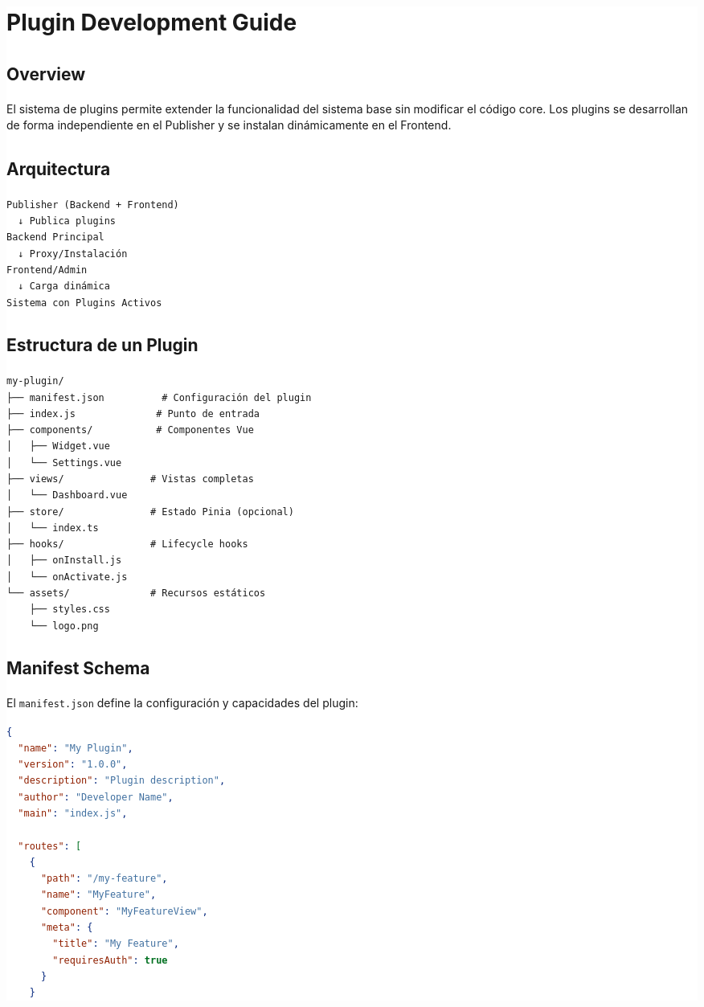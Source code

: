 # Plugin Development Guide

## Overview

El sistema de plugins permite extender la funcionalidad del sistema base sin modificar el código core. Los plugins se desarrollan de forma independiente en el Publisher y se instalan dinámicamente en el Frontend.

## Arquitectura

```
Publisher (Backend + Frontend)
  ↓ Publica plugins
Backend Principal
  ↓ Proxy/Instalación
Frontend/Admin
  ↓ Carga dinámica
Sistema con Plugins Activos
```

## Estructura de un Plugin

```
my-plugin/
├── manifest.json          # Configuración del plugin
├── index.js              # Punto de entrada
├── components/           # Componentes Vue
│   ├── Widget.vue
│   └── Settings.vue
├── views/               # Vistas completas
│   └── Dashboard.vue
├── store/               # Estado Pinia (opcional)
│   └── index.ts
├── hooks/               # Lifecycle hooks
│   ├── onInstall.js
│   └── onActivate.js
└── assets/              # Recursos estáticos
    ├── styles.css
    └── logo.png
```

## Manifest Schema

El `manifest.json` define la configuración y capacidades del plugin:

```json
{
  "name": "My Plugin",
  "version": "1.0.0",
  "description": "Plugin description",
  "author": "Developer Name",
  "main": "index.js",
  
  "routes": [
    {
      "path": "/my-feature",
      "name": "MyFeature",
      "component": "MyFeatureView",
      "meta": {
        "title": "My Feature",
        "requiresAuth": true
      }
    }
```